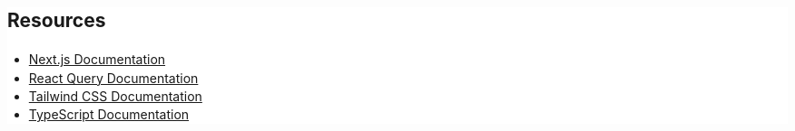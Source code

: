 ## Resources

- [Next.js Documentation](https://nextjs.org/docs)
- [React Query Documentation](https://tanstack.com/query/latest)
- [Tailwind CSS Documentation](https://tailwindcss.com/docs)
- [TypeScript Documentation](https://www.typescriptlang.org/docs)
``` 